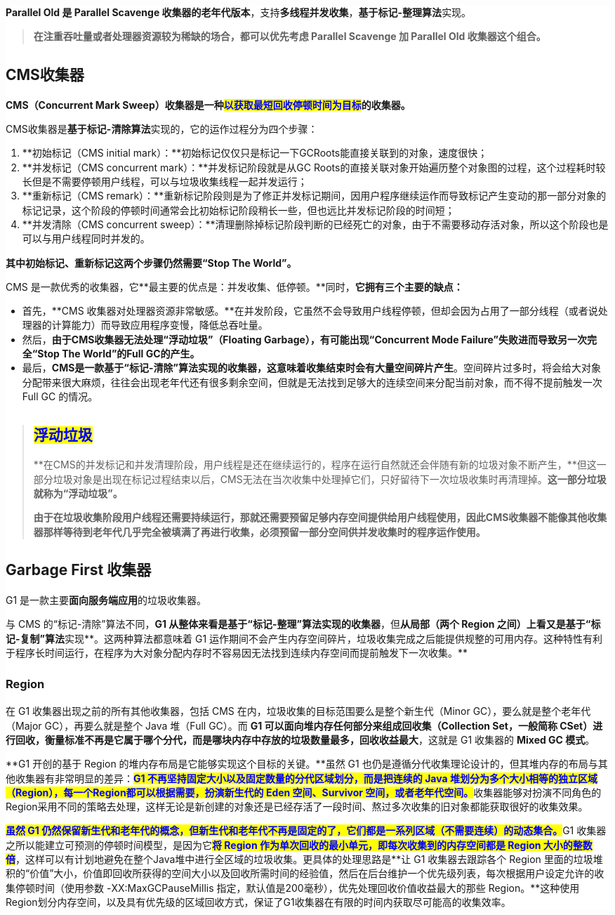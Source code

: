 **Parallel Old 是 Parallel Scavenge 收集器的老年代版本**，支持**多线程并发收集**，**基于标记-整理算法**实现。

> **在注重吞吐量或者处理器资源较为稀缺的场合，都可以优先考虑 Parallel Scavenge 加 Parallel Old 收集器这个组合。**

## CMS收集器

**CMS（Concurrent Mark Sweep）收集器是一种**<mark style="color:blue;">**以获取最短回收停顿时间为目标**</mark>**的收集器。**

CMS收集器是**基于标记-清除算法**实现的，它的运作过程分为四个步骤：

1. **初始标记（CMS initial mark）：**初始标记仅仅只是标记一下GCRoots能直接关联到的对象，速度很快；
2. **并发标记（CMS concurrent mark）：**并发标记阶段就是从GC Roots的直接关联对象开始遍历整个对象图的过程，这个过程耗时较长但是不需要停顿用户线程，可以与垃圾收集线程一起并发运行；
3. **重新标记（CMS remark）：**重新标记阶段则是为了修正并发标记期间，因用户程序继续运作而导致标记产生变动的那一部分对象的标记记录，这个阶段的停顿时间通常会比初始标记阶段稍长一些，但也远比并发标记阶段的时间短；
4. **并发清除（CMS concurrent sweep）：**清理删除掉标记阶段判断的已经死亡的对象，由于不需要移动存活对象，所以这个阶段也是可以与用户线程同时并发的。

**其中初始标记、重新标记这两个步骤仍然需要“Stop The World”。**

CMS 是一款优秀的收集器，它**最主要的优点是：并发收集、低停顿。**同时，**它拥有三个主要的缺点：**

* 首先，**CMS 收集器对处理器资源非常敏感。**在并发阶段，它虽然不会导致用户线程停顿，但却会因为占用了一部分线程（或者说处理器的计算能力）而导致应用程序变慢，降低总吞吐量。
* 然后，**由于CMS收集器无法处理“浮动垃圾”（Floating Garbage），有可能出现“Concurrent Mode Failure”失败进而导致另一次完全“Stop The World”的Full GC的产生。**
* 最后，**CMS是一款基于“标记-清除”算法实现的收集器，这意味着收集结束时会有大量空间碎片产生**。空间碎片过多时，将会给大对象分配带来很大麻烦，往往会出现老年代还有很多剩余空间，但就是无法找到足够大的连续空间来分配当前对象，而不得不提前触发一次 Full GC 的情况。

> ## <mark style="color:blue;">浮动垃圾</mark>
>
> **在CMS的并发标记和并发清理阶段，用户线程是还在继续运行的，程序在运行自然就还会伴随有新的垃圾对象不断产生，**但这一部分垃圾对象是出现在标记过程结束以后，CMS无法在当次收集中处理掉它们，只好留待下一次垃圾收集时再清理掉。**这一部分垃圾就称为“浮动垃圾”。**&#x20;
>
> **由于在垃圾收集阶段用户线程还需要持续运行，那就还需要预留足够内存空间提供给用户线程使用，因此CMS收集器不能像其他收集器那样等待到老年代几乎完全被填满了再进行收集，必须预留一部分空间供并发收集时的程序运作使用。**

## Garbage First 收集器

G1 是一款主要**面向服务端应用**的垃圾收集器。

与 CMS 的“标记-清除”算法不同，**G1 从整体来看是基于“标记-整理”算法实现的收集器**，但**从局部（两个 Region 之间）上看又是基于“标记-复制”算法**实现**。这两种算法都意味着 G1 运作期间不会产生内存空间碎片，垃圾收集完成之后能提供规整的可用内存。这种特性有利于程序长时间运行，在程序为大对象分配内存时不容易因无法找到连续内存空间而提前触发下一次收集。**

### Region

在 G1 收集器出现之前的所有其他收集器，包括 CMS 在内，垃圾收集的目标范围要么是整个新生代（Minor GC），要么就是整个老年代（Major GC），再要么就是整个 Java 堆（Full GC）。而 **G1 可以面向堆内存任何部分来组成回收集（Collection Set，一般简称 CSet）进行回收，衡量标准不再是它属于哪个分代，而是哪块内存中存放的垃圾数量最多，回收收益最大**，这就是 G1 收集器的 **Mixed GC 模式**。

**G1 开创的基于 Region 的堆内存布局是它能够实现这个目标的关键。**虽然 G1 也仍是遵循分代收集理论设计的，但其堆内存的布局与其他收集器有非常明显的差异：<mark style="color:blue;">**G1 不再坚持固定大小以及固定数量的分代区域划分，而是把连续的 Java 堆划分为多个大小相等的独立区域（Region），每一个Region都可以根据需要，扮演新生代的 Eden 空间、Survivor 空间，或者老年代空间。**</mark>收集器能够对扮演不同角色的Region采用不同的策略去处理，这样无论是新创建的对象还是已经存活了一段时间、熬过多次收集的旧对象都能获取很好的收集效果。

<mark style="color:blue;">**虽然 G1 仍然保留新生代和老年代的概念，但新生代和老年代不再是固定的了，它们都是一系列区域（不需要连续）的动态集合。**</mark>G1 收集器之所以能建立可预测的停顿时间模型，是因为它<mark style="color:blue;">**将 Region 作为单次回收的最小单元，即每次收集到的内存空间都是 Region 大小的整数倍**</mark>，这样可以有计划地避免在整个Java堆中进行全区域的垃圾收集。更具体的处理思路是**让 G1 收集器去跟踪各个 Region 里面的垃圾堆积的“价值”大小，价值即回收所获得的空间大小以及回收所需时间的经验值，然后在后台维护一个优先级列表，每次根据用户设定允许的收集停顿时间（使用参数 -XX:MaxGCPauseMillis 指定，默认值是200毫秒），优先处理回收价值收益最大的那些 Region。**这种使用Region划分内存空间，以及具有优先级的区域回收方式，保证了G1收集器在有限的时间内获取尽可能高的收集效率。
